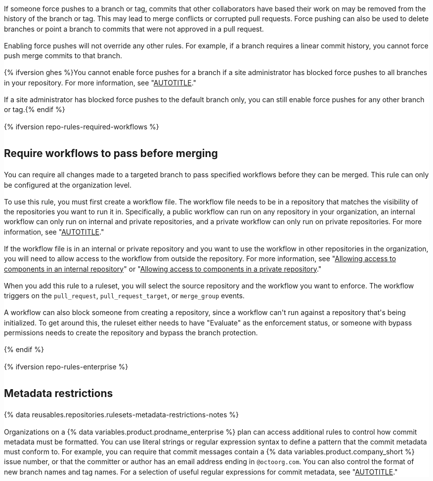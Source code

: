 If someone force pushes to a branch or tag, commits that other collaborators have based their work on may be removed from the history of the branch or tag. This may lead to merge conflicts or corrupted pull requests. Force pushing can also be used to delete branches or point a branch to commits that were not approved in a pull request.

Enabling force pushes will not override any other rules. For example, if a branch requires a linear commit history, you cannot force push merge commits to that branch.

{% ifversion ghes %}You cannot enable force pushes for a branch if a site administrator has blocked force pushes to all branches in your repository. For more information, see "[AUTOTITLE](/admin/policies/enforcing-policies-for-your-enterprise/enforcing-repository-management-policies-in-your-enterprise)."

If a site administrator has blocked force pushes to the default branch only, you can still enable force pushes for any other branch or tag.{% endif %}

{% ifversion repo-rules-required-workflows %}

## Require workflows to pass before merging

You can require all changes made to a targeted branch to pass specified workflows before they can be merged. This rule can only be configured at the organization level.

To use this rule, you must first create a workflow file. The workflow file needs to be in a repository that matches the visibility of the repositories you want to run it in. Specifically, a public workflow can run on any repository in your organization, an internal workflow can only run on internal and private repositories, and a private workflow can only run on private repositories. For more information, see "[AUTOTITLE](/actions/using-workflows/about-workflows)."

If the workflow file is in an internal or private repository and you want to use the workflow in other repositories in the organization, you will need to allow access to the workflow from outside the repository. For more information, see "[Allowing access to components in an internal repository](/repositories/managing-your-repositorys-settings-and-features/enabling-features-for-your-repository/managing-github-actions-settings-for-a-repository#allowing-access-to-components-in-an-internal-repository)" or "[Allowing access to components in a private repository](/repositories/managing-your-repositorys-settings-and-features/enabling-features-for-your-repository/managing-github-actions-settings-for-a-repository#allowing-access-to-components-in-an-internal-repository)."

When you add this rule to a ruleset, you will select the source repository and the workflow you want to enforce. The workflow triggers on the `pull_request`, `pull_request_target`, or `merge_group` events.

A workflow can also block someone from creating a repository, since a workflow can't run against a repository that's being initialized. To get around this, the ruleset either needs to have "Evaluate" as the enforcement status, or someone with bypass permissions needs to create the repository and bypass the branch protection.

{% endif %}

{% ifversion repo-rules-enterprise %}

## Metadata restrictions

{% data reusables.repositories.rulesets-metadata-restrictions-notes %}

Organizations on a {% data variables.product.prodname_enterprise %} plan can access additional rules to control how commit metadata must be formatted. You can use literal strings or regular expression syntax to define a pattern that the commit metadata must conform to. For example, you can require that commit messages contain a {% data variables.product.company_short %} issue number, or that the committer or author has an email address ending in `@octoorg.com`. You can also control the format of new branch names and tag names. For a selection of useful regular expressions for commit metadata, see "[AUTOTITLE](/repositories/configuring-branches-and-merges-in-your-repository/managing-rulesets/creating-rulesets-for-a-repository#using-regular-expressions-for-commit-metadata)."
